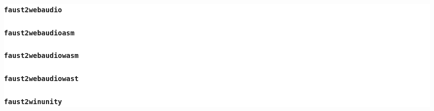 

### `faust2webaudio`



### `faust2webaudioasm`



### `faust2webaudiowasm`



### `faust2webaudiowast`



### `faust2winunity`


